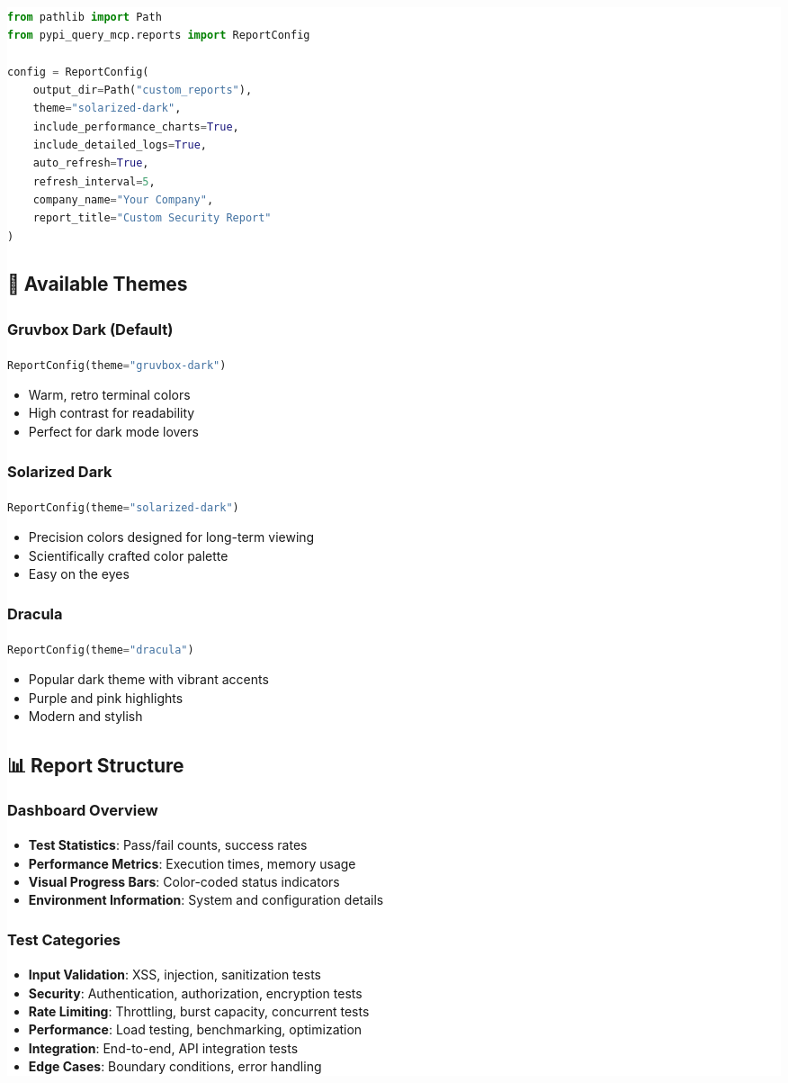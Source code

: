 ```python
from pathlib import Path
from pypi_query_mcp.reports import ReportConfig

config = ReportConfig(
    output_dir=Path("custom_reports"),
    theme="solarized-dark",
    include_performance_charts=True,
    include_detailed_logs=True,
    auto_refresh=True,
    refresh_interval=5,
    company_name="Your Company",
    report_title="Custom Security Report"
)
```

## 🎨 Available Themes

### Gruvbox Dark (Default)
```python
ReportConfig(theme="gruvbox-dark")
```
- Warm, retro terminal colors
- High contrast for readability
- Perfect for dark mode lovers

### Solarized Dark
```python
ReportConfig(theme="solarized-dark")
```
- Precision colors designed for long-term viewing
- Scientifically crafted color palette
- Easy on the eyes

### Dracula
```python
ReportConfig(theme="dracula")
```
- Popular dark theme with vibrant accents
- Purple and pink highlights
- Modern and stylish

## 📊 Report Structure

### Dashboard Overview
- **Test Statistics**: Pass/fail counts, success rates
- **Performance Metrics**: Execution times, memory usage
- **Visual Progress Bars**: Color-coded status indicators
- **Environment Information**: System and configuration details

### Test Categories
- **Input Validation**: XSS, injection, sanitization tests
- **Security**: Authentication, authorization, encryption tests
- **Rate Limiting**: Throttling, burst capacity, concurrent tests
- **Performance**: Load testing, benchmarking, optimization
- **Integration**: End-to-end, API integration tests
- **Edge Cases**: Boundary conditions, error handling
